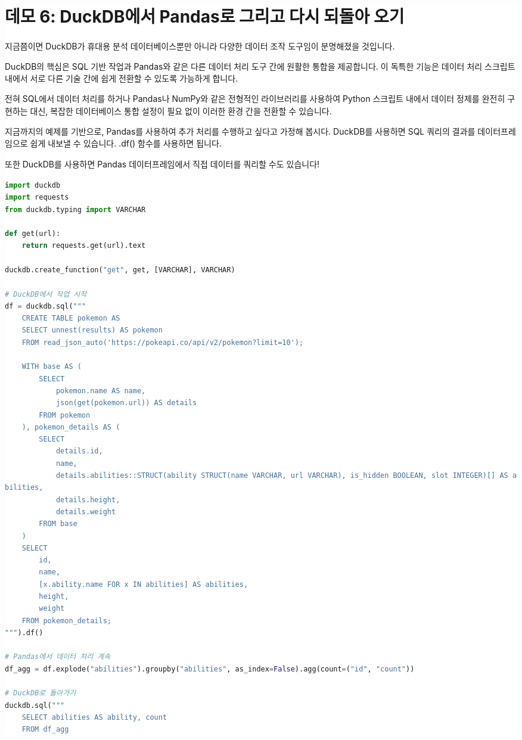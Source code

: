 <div class="content-ad"></div>

# 데모 6: DuckDB에서 Pandas로 그리고 다시 되돌아 오기

지금쯤이면 DuckDB가 휴대용 분석 데이터베이스뿐만 아니라 다양한 데이터 조작 도구임이 분명해졌을 것입니다.

DuckDB의 핵심은 SQL 기반 작업과 Pandas와 같은 다른 데이터 처리 도구 간에 원활한 통합을 제공합니다. 이 독특한 기능은 데이터 처리 스크립트 내에서 서로 다른 기술 간에 쉽게 전환할 수 있도록 가능하게 합니다.

전혀 SQL에서 데이터 처리를 하거나 Pandas나 NumPy와 같은 전형적인 라이브러리를 사용하여 Python 스크립트 내에서 데이터 정제를 완전히 구현하는 대신, 복잡한 데이터베이스 통합 설정이 필요 없이 이러한 환경 간을 전환할 수 있습니다.

<div class="content-ad"></div>

지금까지의 예제를 기반으로, Pandas를 사용하여 추가 처리를 수행하고 싶다고 가정해 봅시다. DuckDB를 사용하면 SQL 쿼리의 결과를 데이터프레임으로 쉽게 내보낼 수 있습니다. .df() 함수를 사용하면 됩니다.

또한 DuckDB를 사용하면 Pandas 데이터프레임에서 직접 데이터를 쿼리할 수도 있습니다!

```python
import duckdb
import requests
from duckdb.typing import VARCHAR

def get(url):
    return requests.get(url).text

duckdb.create_function("get", get, [VARCHAR], VARCHAR)

# DuckDB에서 작업 시작
df = duckdb.sql("""
    CREATE TABLE pokemon AS
    SELECT unnest(results) AS pokemon
    FROM read_json_auto('https://pokeapi.co/api/v2/pokemon?limit=10');

    WITH base AS (
        SELECT
            pokemon.name AS name,
            json(get(pokemon.url)) AS details
        FROM pokemon
    ), pokemon_details AS (
        SELECT
            details.id,
            name,
            details.abilities::STRUCT(ability STRUCT(name VARCHAR, url VARCHAR), is_hidden BOOLEAN, slot INTEGER)[] AS abilities,
            details.height,
            details.weight
        FROM base
    )
    SELECT
        id,
        name,
        [x.ability.name FOR x IN abilities] AS abilities,
        height,
        weight
    FROM pokemon_details;
""").df()

# Pandas에서 데이터 처리 계속
df_agg = df.explode("abilities").groupby("abilities", as_index=False).agg(count=("id", "count"))

# DuckDB로 돌아가기
duckdb.sql("""
    SELECT abilities AS ability, count
    FROM df_agg
```